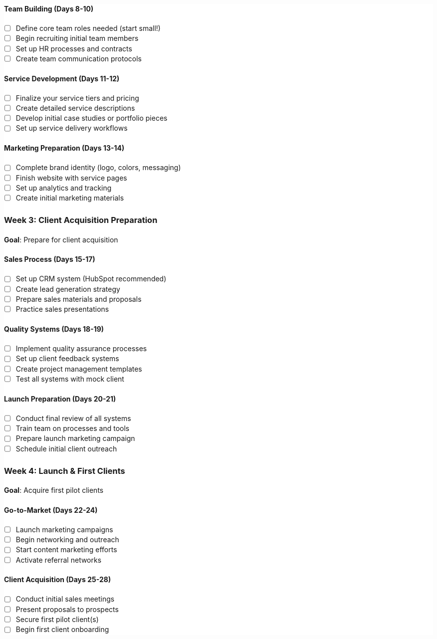 #### Team Building (Days 8-10)
- [ ] Define core team roles needed (start small!)
- [ ] Begin recruiting initial team members
- [ ] Set up HR processes and contracts
- [ ] Create team communication protocols

#### Service Development (Days 11-12)
- [ ] Finalize your service tiers and pricing
- [ ] Create detailed service descriptions
- [ ] Develop initial case studies or portfolio pieces
- [ ] Set up service delivery workflows

#### Marketing Preparation (Days 13-14)
- [ ] Complete brand identity (logo, colors, messaging)
- [ ] Finish website with service pages
- [ ] Set up analytics and tracking
- [ ] Create initial marketing materials

### Week 3: Client Acquisition Preparation
**Goal**: Prepare for client acquisition

#### Sales Process (Days 15-17)
- [ ] Set up CRM system (HubSpot recommended)
- [ ] Create lead generation strategy
- [ ] Prepare sales materials and proposals
- [ ] Practice sales presentations

#### Quality Systems (Days 18-19)
- [ ] Implement quality assurance processes
- [ ] Set up client feedback systems
- [ ] Create project management templates
- [ ] Test all systems with mock client

#### Launch Preparation (Days 20-21)
- [ ] Conduct final review of all systems
- [ ] Train team on processes and tools
- [ ] Prepare launch marketing campaign
- [ ] Schedule initial client outreach

### Week 4: Launch & First Clients
**Goal**: Acquire first pilot clients

#### Go-to-Market (Days 22-24)
- [ ] Launch marketing campaigns
- [ ] Begin networking and outreach
- [ ] Start content marketing efforts
- [ ] Activate referral networks

#### Client Acquisition (Days 25-28)
- [ ] Conduct initial sales meetings
- [ ] Present proposals to prospects
- [ ] Secure first pilot client(s)
- [ ] Begin first client onboarding
